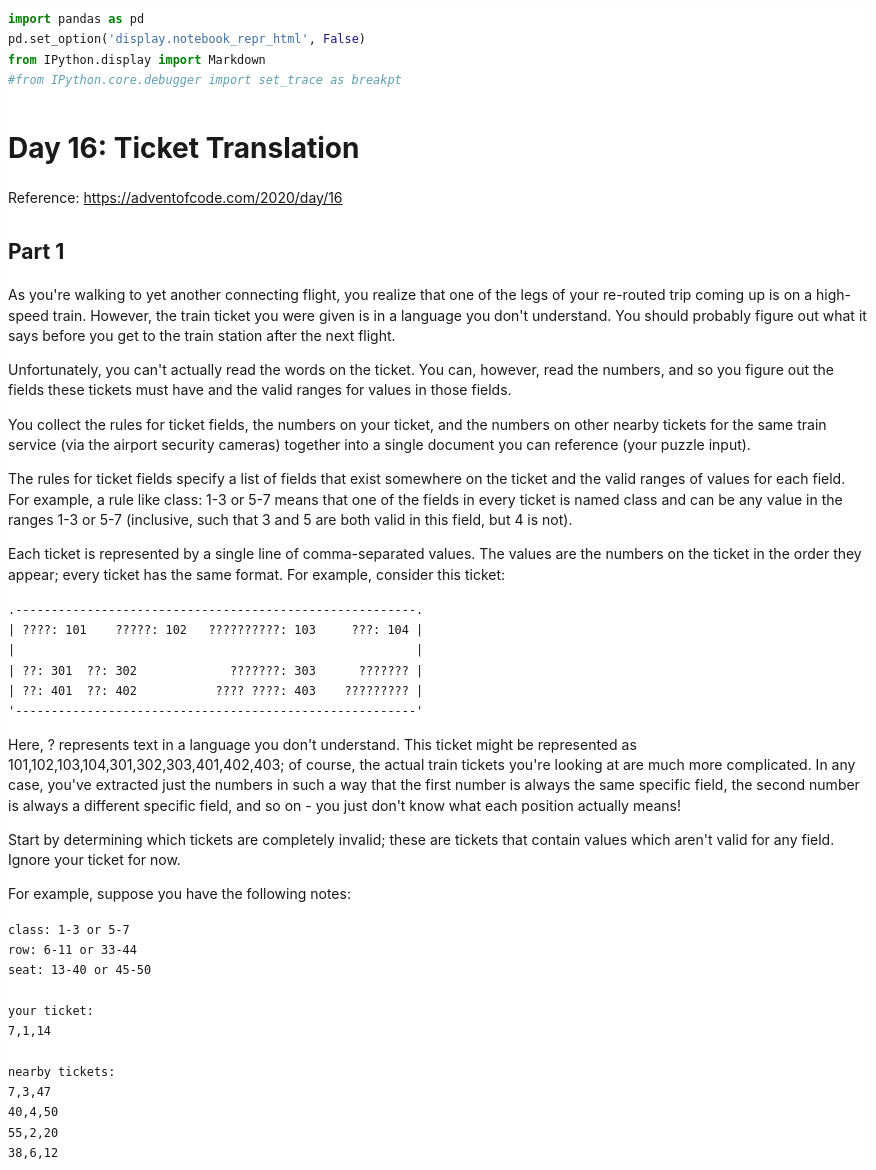 ```python
import pandas as pd
pd.set_option('display.notebook_repr_html', False)
from IPython.display import Markdown
#from IPython.core.debugger import set_trace as breakpt
```

# Day 16: Ticket Translation

Reference: https://adventofcode.com/2020/day/16

## Part 1

As you're walking to yet another connecting flight, you realize that one of the legs of your re-routed trip coming up is on a high-speed train. However, the train ticket you were given is in a language you don't understand. You should probably figure out what it says before you get to the train station after the next flight.

Unfortunately, you can't actually read the words on the ticket. You can, however, read the numbers, and so you figure out the fields these tickets must have and the valid ranges for values in those fields.

You collect the rules for ticket fields, the numbers on your ticket, and the numbers on other nearby tickets for the same train service (via the airport security cameras) together into a single document you can reference (your puzzle input).

The rules for ticket fields specify a list of fields that exist somewhere on the ticket and the valid ranges of values for each field. For example, a rule like class: 1-3 or 5-7 means that one of the fields in every ticket is named class and can be any value in the ranges 1-3 or 5-7 (inclusive, such that 3 and 5 are both valid in this field, but 4 is not).

Each ticket is represented by a single line of comma-separated values. The values are the numbers on the ticket in the order they appear; every ticket has the same format. For example, consider this ticket:
```
.--------------------------------------------------------.
| ????: 101    ?????: 102   ??????????: 103     ???: 104 |
|                                                        |
| ??: 301  ??: 302             ???????: 303      ??????? |
| ??: 401  ??: 402           ???? ????: 403    ????????? |
'--------------------------------------------------------'
```
Here, ? represents text in a language you don't understand. This ticket might be represented as 101,102,103,104,301,302,303,401,402,403; of course, the actual train tickets you're looking at are much more complicated. In any case, you've extracted just the numbers in such a way that the first number is always the same specific field, the second number is always a different specific field, and so on - you just don't know what each position actually means!

Start by determining which tickets are completely invalid; these are tickets that contain values which aren't valid for any field. Ignore your ticket for now.

For example, suppose you have the following notes:
```
class: 1-3 or 5-7
row: 6-11 or 33-44
seat: 13-40 or 45-50

your ticket:
7,1,14

nearby tickets:
7,3,47
40,4,50
55,2,20
38,6,12
```